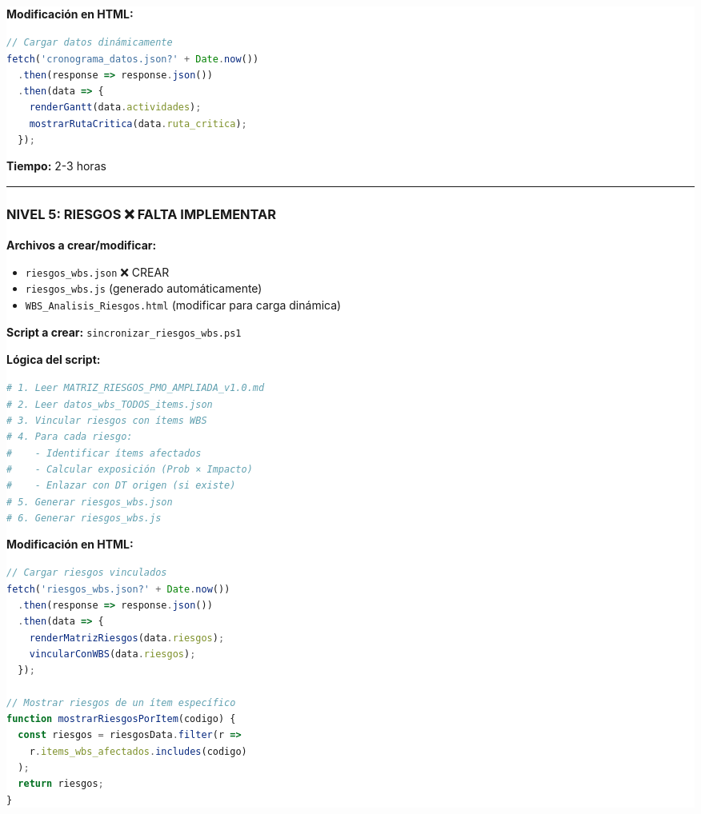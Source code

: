 **Modificación en HTML:**
```javascript
// Cargar datos dinámicamente
fetch('cronograma_datos.json?' + Date.now())
  .then(response => response.json())
  .then(data => {
    renderGantt(data.actividades);
    mostrarRutaCritica(data.ruta_critica);
  });
```

**Tiempo:** 2-3 horas

---

### **NIVEL 5: RIESGOS** ❌ **FALTA IMPLEMENTAR**

**Archivos a crear/modificar:**
- `riesgos_wbs.json` ❌ CREAR
- `riesgos_wbs.js` (generado automáticamente)
- `WBS_Analisis_Riesgos.html` (modificar para carga dinámica)

**Script a crear:** `sincronizar_riesgos_wbs.ps1`

**Lógica del script:**
```powershell
# 1. Leer MATRIZ_RIESGOS_PMO_AMPLIADA_v1.0.md
# 2. Leer datos_wbs_TODOS_items.json
# 3. Vincular riesgos con ítems WBS
# 4. Para cada riesgo:
#    - Identificar ítems afectados
#    - Calcular exposición (Prob × Impacto)
#    - Enlazar con DT origen (si existe)
# 5. Generar riesgos_wbs.json
# 6. Generar riesgos_wbs.js
```

**Modificación en HTML:**
```javascript
// Cargar riesgos vinculados
fetch('riesgos_wbs.json?' + Date.now())
  .then(response => response.json())
  .then(data => {
    renderMatrizRiesgos(data.riesgos);
    vincularConWBS(data.riesgos);
  });

// Mostrar riesgos de un ítem específico
function mostrarRiesgosPorItem(codigo) {
  const riesgos = riesgosData.filter(r => 
    r.items_wbs_afectados.includes(codigo)
  );
  return riesgos;
}
```
